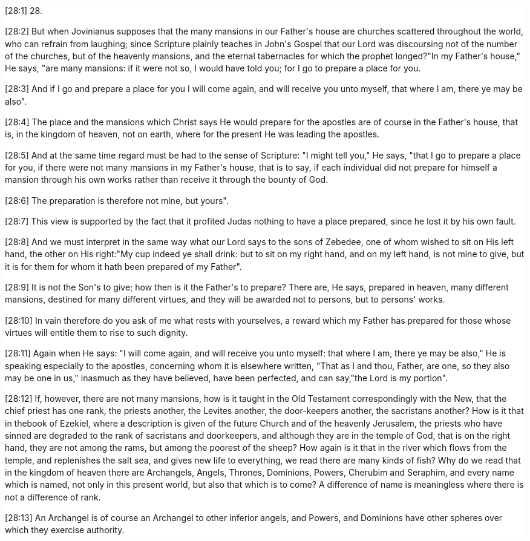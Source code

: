[28:1] 28.

[28:2] But when Jovinianus supposes that the many mansions in our Father's house are churches scattered throughout the world, who can refrain from laughing; since Scripture plainly teaches in John's Gospel that our Lord was discoursing not of the number of the churches, but of the heavenly mansions, and the eternal tabernacles for which the prophet longed?"In my Father's house," He says, "are many mansions: if it were not so, I would have told you; for I go to prepare a place for you.

[28:3] And if I go and prepare a place for you I will come again, and will receive you unto myself, that where I am, there ye may be also".

[28:4] The place and the mansions which Christ says He would prepare for the apostles are of course in the Father's house, that is, in the kingdom of heaven, not on earth, where for the present He was leading the apostles.

[28:5] And at the same time regard must be had to the sense of Scripture: "I might tell you," He says, "that I go to prepare a place for you, if there were not many mansions in my Father's house, that is to say, if each individual did not prepare for himself a mansion through his own works rather than receive it through the bounty of God.

[28:6] The preparation is therefore not mine, but yours".

[28:7] This view is supported by the fact that it profited Judas nothing to have a place prepared, since he lost it by his own fault.

[28:8] And we must interpret in the same way what our Lord says to the sons of Zebedee, one of whom wished to sit on His left hand, the other on His right:"My cup indeed ye shall drink: but to sit on my right hand, and on my left hand, is not mine to give, but it is for them for whom it hath been prepared of my Father".

[28:9] It is not the Son's to give; how then is it the Father's to prepare? There are, He says, prepared in heaven, many different mansions, destined for many different virtues, and they will be awarded not to persons, but to persons' works.

[28:10] In vain therefore do you ask of me what rests with yourselves, a reward which my Father has prepared for those whose virtues will entitle them to rise to such dignity.

[28:11] Again when He says: "I will come again, and will receive you unto myself: that where I am, there ye may be also," He is speaking especially to the apostles, concerning whom it is elsewhere written, "That as I and thou, Father, are one, so they also may be one in us," inasmuch as they have believed, have been perfected, and can say,"the Lord is my portion".

[28:12] If, however, there are not many mansions, how is it taught in the Old Testament correspondingly with the New, that the chief priest has one rank, the priests another, the Levites another, the door-keepers another, the sacristans another? How is it that in thebook of Ezekiel, where a description is given of the future Church and of the heavenly Jerusalem, the priests who have sinned are degraded to the rank of sacristans and doorkeepers, and although they are in the temple of God, that is on the right hand, they are not among the rams, but among the poorest of the sheep? How again is it that in the river which flows from the temple, and replenishes the salt sea, and gives new life to everything, we read there are many kinds of fish? Why do we read that in the kingdom of heaven there are Archangels, Angels, Thrones, Dominions, Powers, Cherubim and Seraphim, and every name which is named, not only in this present world, but also that which is to come? A difference of name is meaningless where there is not a difference of rank.

[28:13] An Archangel is of course an Archangel to other inferior angels, and Powers, and Dominions have other spheres over which they exercise authority.
